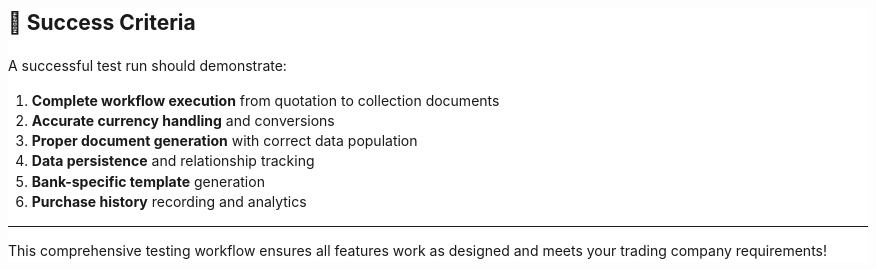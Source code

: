## 🎯 **Success Criteria**

A successful test run should demonstrate:
1. **Complete workflow execution** from quotation to collection documents
2. **Accurate currency handling** and conversions
3. **Proper document generation** with correct data population
4. **Data persistence** and relationship tracking
5. **Bank-specific template** generation
6. **Purchase history** recording and analytics

---

This comprehensive testing workflow ensures all features work as designed and meets your trading company requirements!
